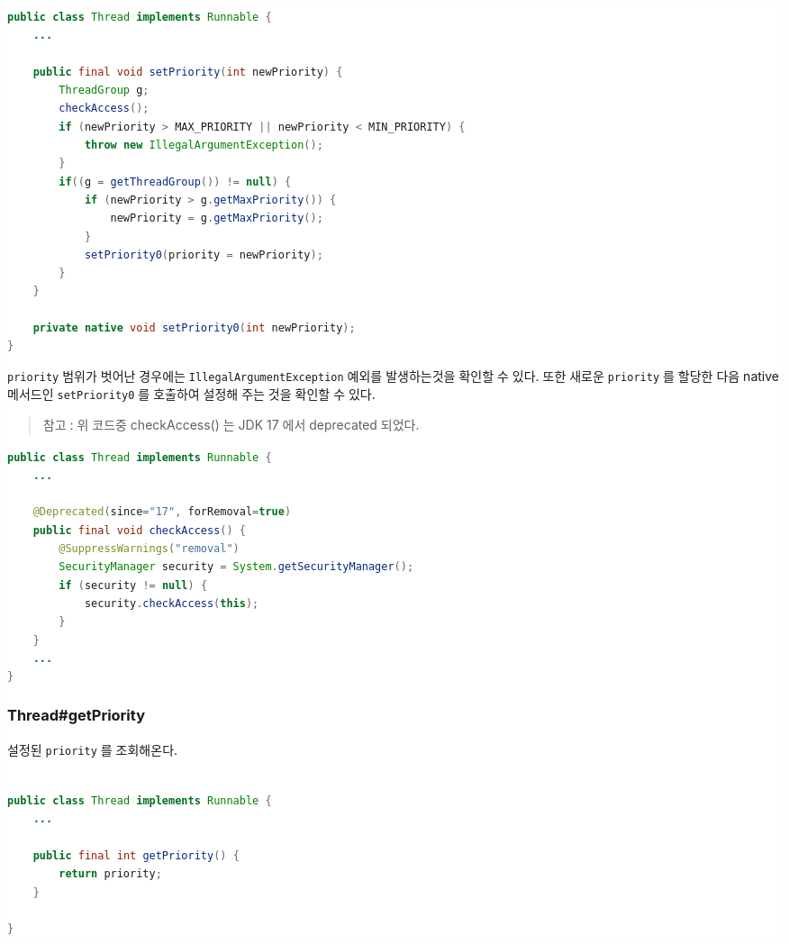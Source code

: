 ```java
public class Thread implements Runnable {
	...

	public final void setPriority(int newPriority) {  
	    ThreadGroup g;  
	    checkAccess();  
	    if (newPriority > MAX_PRIORITY || newPriority < MIN_PRIORITY) {  
	        throw new IllegalArgumentException();  
	    }  
	    if((g = getThreadGroup()) != null) {  
	        if (newPriority > g.getMaxPriority()) {  
	            newPriority = g.getMaxPriority();  
	        }  
	        setPriority0(priority = newPriority);  
	    }  
	}

	private native void setPriority0(int newPriority);
}
```

`priority` 범위가 벗어난 경우에는 `IllegalArgumentException` 예외를 발생하는것을 확인할 수 있다. 
또한 새로운 `priority` 를 할당한 다음 native 메서드인 `setPriority0` 를 호출하여 설정해 주는 것을 확인할 수 있다. 

> 참고 : 위 코드중 checkAccess() 는 JDK 17 에서 deprecated  되었다.

```java
public class Thread implements Runnable {
	...
	
	@Deprecated(since="17", forRemoval=true)  
	public final void checkAccess() {  
	    @SuppressWarnings("removal")  
	    SecurityManager security = System.getSecurityManager();  
	    if (security != null) {  
	        security.checkAccess(this);  
	    }  
	}
	...
}
```

### Thread#getPriority

설정된 `priority` 를 조회해온다. 

```java

public class Thread implements Runnable {
	...
	
	public final int getPriority() {  
	    return priority;
	}

}
```
